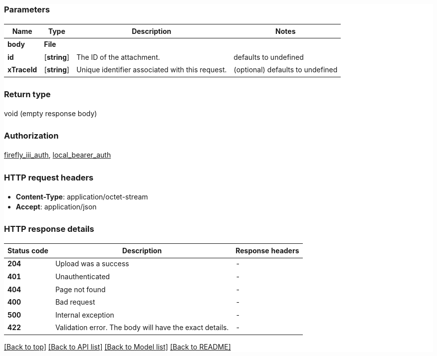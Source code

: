 ### Parameters

|Name | Type | Description  | Notes|
|------------- | ------------- | ------------- | -------------|
| **body** | **File**|  | |
| **id** | [**string**] | The ID of the attachment. | defaults to undefined|
| **xTraceId** | [**string**] | Unique identifier associated with this request. | (optional) defaults to undefined|


### Return type

void (empty response body)

### Authorization

[firefly_iii_auth](../README.md#firefly_iii_auth), [local_bearer_auth](../README.md#local_bearer_auth)

### HTTP request headers

 - **Content-Type**: application/octet-stream
 - **Accept**: application/json


### HTTP response details
| Status code | Description | Response headers |
|-------------|-------------|------------------|
|**204** | Upload was a success |  -  |
|**401** | Unauthenticated |  -  |
|**404** | Page not found |  -  |
|**400** | Bad request |  -  |
|**500** | Internal exception |  -  |
|**422** | Validation error. The body will have the exact details. |  -  |

[[Back to top]](#) [[Back to API list]](../README.md#documentation-for-api-endpoints) [[Back to Model list]](../README.md#documentation-for-models) [[Back to README]](../README.md)

